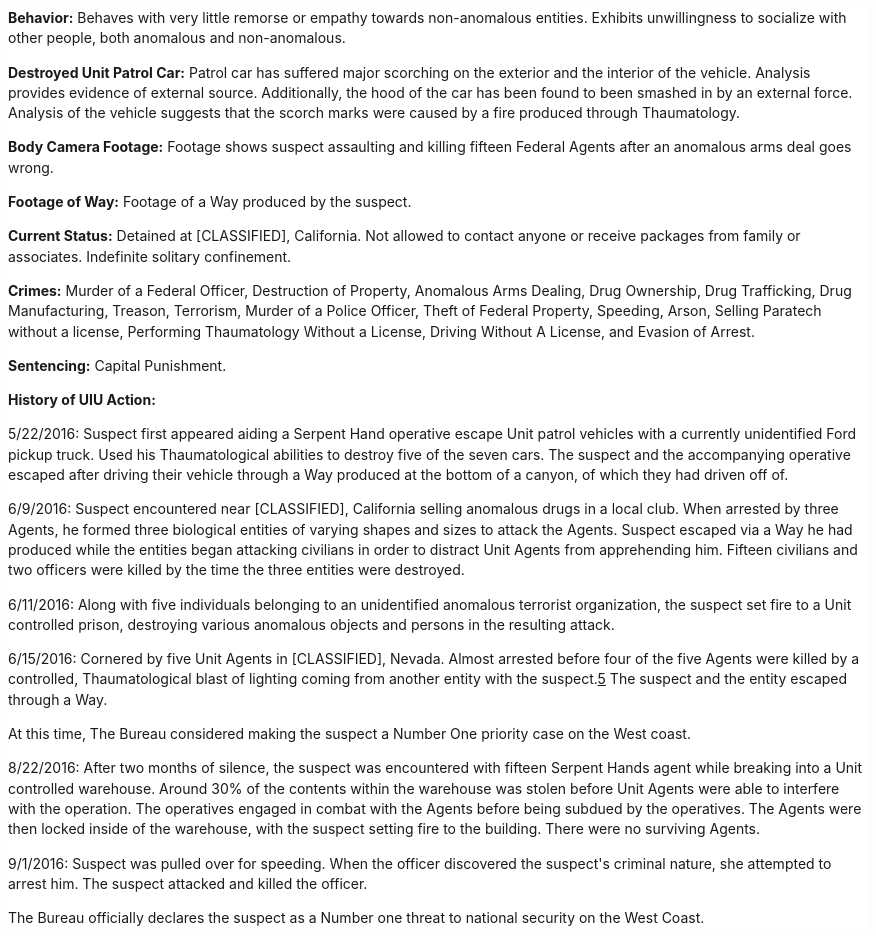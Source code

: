 **Behavior:** Behaves with very little remorse or empathy towards non-anomalous entities. Exhibits unwillingness to socialize with other people, both anomalous and non-anomalous.

**Destroyed Unit Patrol Car:** Patrol car has suffered major scorching on the exterior and the interior of the vehicle. Analysis provides evidence of external source. Additionally, the hood of the car has been found to been smashed in by an external force. Analysis of the vehicle suggests that the scorch marks were caused by a fire produced through Thaumatology.

**Body Camera Footage:** Footage shows suspect assaulting and killing fifteen Federal Agents after an anomalous arms deal goes wrong.

**Footage of Way:** Footage of a Way produced by the suspect.

**Current Status:** Detained at \[CLASSIFIED\], California. Not allowed to contact anyone or receive packages from family or associates. Indefinite solitary confinement.

**Crimes:** Murder of a Federal Officer, Destruction of Property, Anomalous Arms Dealing, Drug Ownership, Drug Trafficking, Drug Manufacturing, Treason, Terrorism, Murder of a Police Officer, Theft of Federal Property, Speeding, Arson, Selling Paratech without a license, Performing Thaumatology Without a License, Driving Without A License, and Evasion of Arrest.

**Sentencing:** Capital Punishment.

**History of UIU Action:**

5/22/2016: Suspect first appeared aiding a Serpent Hand operative escape Unit patrol vehicles with a currently unidentified Ford pickup truck. Used his Thaumatological abilities to destroy five of the seven cars. The suspect and the accompanying operative escaped after driving their vehicle through a Way produced at the bottom of a canyon, of which they had driven off of.

6/9/2016: Suspect encountered near \[CLASSIFIED\], California selling anomalous drugs in a local club. When arrested by three Agents, he formed three biological entities of varying shapes and sizes to attack the Agents. Suspect escaped via a Way he had produced while the entities began attacking civilians in order to distract Unit Agents from apprehending him. Fifteen civilians and two officers were killed by the time the three entities were destroyed.

6/11/2016: Along with five individuals belonging to an unidentified anomalous terrorist organization, the suspect set fire to a Unit controlled prison, destroying various anomalous objects and persons in the resulting attack.

6/15/2016: Cornered by five Unit Agents in \[CLASSIFIED\], Nevada. Almost arrested before four of the five Agents were killed by a controlled, Thaumatological blast of lighting coming from another entity with the suspect.[5](javascript:;) The suspect and the entity escaped through a Way.

At this time, The Bureau considered making the suspect a Number One priority case on the West coast.

8/22/2016: After two months of silence, the suspect was encountered with fifteen Serpent Hands agent while breaking into a Unit controlled warehouse. Around 30% of the contents within the warehouse was stolen before Unit Agents were able to interfere with the operation. The operatives engaged in combat with the Agents before being subdued by the operatives. The Agents were then locked inside of the warehouse, with the suspect setting fire to the building. There were no surviving Agents.

9/1/2016: Suspect was pulled over for speeding. When the officer discovered the suspect's criminal nature, she attempted to arrest him. The suspect attacked and killed the officer.

The Bureau officially declares the suspect as a Number one threat to national security on the West Coast.
